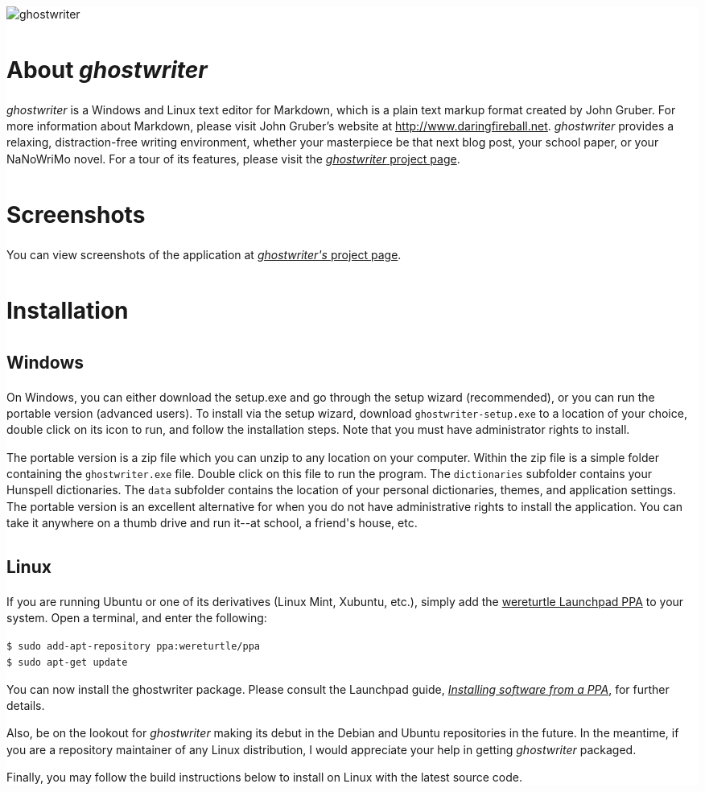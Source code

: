 ![ghostwriter](http://wereturtle.github.io/ghostwriter/images/logo.png)

About *ghostwriter*
===================

*ghostwriter* is a Windows and Linux text editor for Markdown, which is a plain text markup format created by John Gruber. For more information about Markdown, please visit John Gruber’s website at <http://www.daringfireball.net>.  *ghostwriter* provides a relaxing, distraction-free writing environment, whether your masterpiece be that next blog post, your school paper, or your NaNoWriMo novel.  For a tour of its features, please visit the [*ghostwriter* project page](http://wereturtle.github.io/ghostwriter/).

Screenshots
===========

You can view screenshots of the application at [*ghostwriter's* project page](http://wereturtle.github.io/ghostwriter).

Installation
============

Windows
-------

On Windows, you can either download the setup.exe and go through the setup wizard (recommended), or you can run the portable version (advanced users).  To install via the setup wizard, download `ghostwriter-setup.exe` to a location of your choice, double click on its icon to run, and follow the installation steps.  Note that you must have administrator rights to install.

The portable version is a zip file which you can unzip to any location on your computer.  Within the zip file is a simple folder containing the `ghostwriter.exe` file.  Double click on this file to run the program.  The `dictionaries` subfolder contains your Hunspell dictionaries.  The `data` subfolder contains the location of your personal dictionaries, themes, and application settings.  The portable version is an excellent alternative for when you do not have administrative rights to install the application.  You can take it anywhere on a thumb drive and run it--at school, a friend's house, etc.

Linux
-----

If you are running Ubuntu or one of its derivatives (Linux Mint, Xubuntu, etc.), simply add the [wereturtle Launchpad PPA](http://launchpad.net/~wereturtle/+archive/ubuntu/ppa) to your system.  Open a terminal, and enter the following:

    $ sudo add-apt-repository ppa:wereturtle/ppa
    $ sudo apt-get update

You can now install the ghostwriter package.  Please consult the Launchpad guide, [*Installing software from a PPA*](https://help.launchpad.net/Packaging/PPA/InstallingSoftware), for further details.

Also, be on the lookout for *ghostwriter* making its debut in the Debian and Ubuntu repositories in the future.  In the meantime, if you are a repository maintainer of any Linux distribution, I would appreciate your help in getting *ghostwriter* packaged.

Finally, you may follow the build instructions below to install on Linux with the latest source code.
